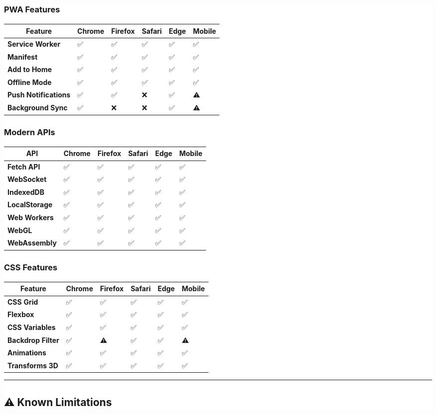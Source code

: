 ### PWA Features

| Feature | Chrome | Firefox | Safari | Edge | Mobile |
|---------|--------|---------|--------|------|--------|
| **Service Worker** | ✅ | ✅ | ✅ | ✅ | ✅ |
| **Manifest** | ✅ | ✅ | ✅ | ✅ | ✅ |
| **Add to Home** | ✅ | ✅ | ✅ | ✅ | ✅ |
| **Offline Mode** | ✅ | ✅ | ✅ | ✅ | ✅ |
| **Push Notifications** | ✅ | ✅ | ❌ | ✅ | ⚠️ |
| **Background Sync** | ✅ | ❌ | ❌ | ✅ | ⚠️ |

### Modern APIs

| API | Chrome | Firefox | Safari | Edge | Mobile |
|-----|--------|---------|--------|------|--------|
| **Fetch API** | ✅ | ✅ | ✅ | ✅ | ✅ |
| **WebSocket** | ✅ | ✅ | ✅ | ✅ | ✅ |
| **IndexedDB** | ✅ | ✅ | ✅ | ✅ | ✅ |
| **LocalStorage** | ✅ | ✅ | ✅ | ✅ | ✅ |
| **Web Workers** | ✅ | ✅ | ✅ | ✅ | ✅ |
| **WebGL** | ✅ | ✅ | ✅ | ✅ | ✅ |
| **WebAssembly** | ✅ | ✅ | ✅ | ✅ | ✅ |

### CSS Features

| Feature | Chrome | Firefox | Safari | Edge | Mobile |
|---------|--------|---------|--------|------|--------|
| **CSS Grid** | ✅ | ✅ | ✅ | ✅ | ✅ |
| **Flexbox** | ✅ | ✅ | ✅ | ✅ | ✅ |
| **CSS Variables** | ✅ | ✅ | ✅ | ✅ | ✅ |
| **Backdrop Filter** | ✅ | ⚠️ | ✅ | ✅ | ⚠️ |
| **Animations** | ✅ | ✅ | ✅ | ✅ | ✅ |
| **Transforms 3D** | ✅ | ✅ | ✅ | ✅ | ✅ |

---

## ⚠️ Known Limitations
